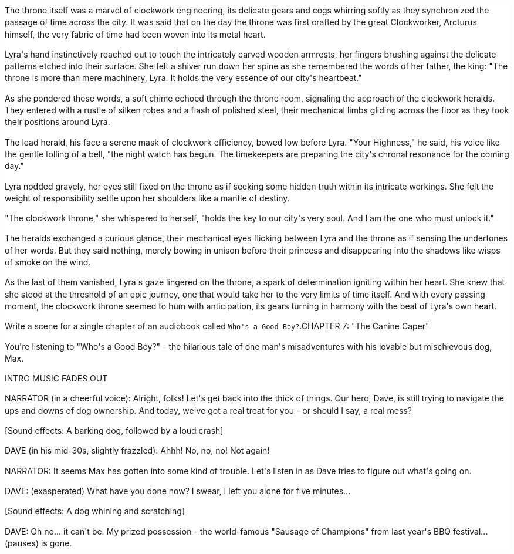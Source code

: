 The throne itself was a marvel of clockwork engineering, its delicate gears and cogs whirring softly as they synchronized the passage of time across the city. It was said that on the day the throne was first crafted by the great Clockworker, Arcturus himself, the very fabric of time had been woven into its metal heart.

Lyra's hand instinctively reached out to touch the intricately carved wooden armrests, her fingers brushing against the delicate patterns etched into their surface. She felt a shiver run down her spine as she remembered the words of her father, the king: "The throne is more than mere machinery, Lyra. It holds the very essence of our city's heartbeat."

As she pondered these words, a soft chime echoed through the throne room, signaling the approach of the clockwork heralds. They entered with a rustle of silken robes and a flash of polished steel, their mechanical limbs gliding across the floor as they took their positions around Lyra.

The lead herald, his face a serene mask of clockwork efficiency, bowed low before Lyra. "Your Highness," he said, his voice like the gentle tolling of a bell, "the night watch has begun. The timekeepers are preparing the city's chronal resonance for the coming day."

Lyra nodded gravely, her eyes still fixed on the throne as if seeking some hidden truth within its intricate workings. She felt the weight of responsibility settle upon her shoulders like a mantle of destiny.

"The clockwork throne," she whispered to herself, "holds the key to our city's very soul. And I am the one who must unlock it."

The heralds exchanged a curious glance, their mechanical eyes flicking between Lyra and the throne as if sensing the undertones of her words. But they said nothing, merely bowing in unison before their princess and disappearing into the shadows like wisps of smoke on the wind.

As the last of them vanished, Lyra's gaze lingered on the throne, a spark of determination igniting within her heart. She knew that she stood at the threshold of an epic journey, one that would take her to the very limits of time itself. And with every passing moment, the clockwork throne seemed to hum with anticipation, its gears turning in harmony with the beat of Lyra's own heart.<end>

Write a scene for a single chapter of an audiobook called `Who's a Good Boy?`.<start>CHAPTER 7: "The Canine Caper"

You're listening to "Who's a Good Boy?" - the hilarious tale of one man's misadventures with his lovable but mischievous dog, Max.

INTRO MUSIC FADES OUT

NARRATOR (in a cheerful voice): Alright, folks! Let's get back into the thick of things. Our hero, Dave, is still trying to navigate the ups and downs of dog ownership. And today, we've got a real treat for you - or should I say, a real mess?

[Sound effects: A barking dog, followed by a loud crash]

DAVE (in his mid-30s, slightly frazzled): Ahhh! No, no, no! Not again!

NARRATOR: It seems Max has gotten into some kind of trouble. Let's listen in as Dave tries to figure out what's going on.

DAVE: (exasperated) What have you done now? I swear, I left you alone for five minutes...

[Sound effects: A dog whining and scratching]

DAVE: Oh no... it can't be. My prized possession - the world-famous "Sausage of Champions" from last year's BBQ festival... (pauses) is gone.
